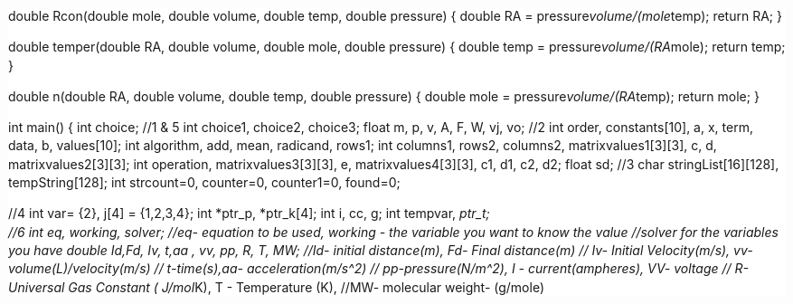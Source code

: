 double Rcon(double mole, double volume, double temp, double pressure)
{
	double RA = pressure*volume/(mole*temp);
	return RA; 
}

double temper(double RA, double volume, double mole, double pressure)
{
	double temp = pressure*volume/(RA*mole);
	return temp; 
}

double n(double RA, double volume, double temp, double pressure)
{
	double mole = pressure*volume/(RA*temp);
	return mole; 
}




int main()
{
    int choice;
    //1 & 5
    int choice1, choice2, choice3;
  float m, p, v, A, F, W, vj, vo;
  //2
  int order, constants[10], a, x, term, data, b, values[10];
  int algorithm, add, mean, radicand, rows1;
  int columns1, rows2, columns2, matrixvalues1[3][3], c, d, matrixvalues2[3][3];
  int operation, matrixvalues3[3][3], e, matrixvalues4[3][3], c1, d1, c2, d2;
  float sd;
  //3
   char stringList[16][128], tempString[128];
      int strcount=0, counter=0, counter1=0, found=0;
      

  //4
	int var= {2}, j[4] = {1,2,3,4};
	int *ptr_p, *ptr_k[4];
	int i, cc, g;
	int tempvar, *ptr_t;  
//6
	int eq, working, solver;
	//eq- equation to be used, working - the variable you want to know the value
	//solver for the variables you have
	double  Id,Fd, Iv, t,aa , vv,  pp, R, T, MW;
	//Id- initial distance(m), Fd- Final distance(m) 
	// Iv- Initial Velocity(m/s), vv- volume(L)/velocity(m/s)
	// t-time(s),aa- acceleration(m/s^2)
	//  pp-pressure(N/m^2), I - current(ampheres), VV- voltage
	// R- Universal Gas Constant ( J/mol*K), T - Temperature (K), 
	//MW- molecular weight- (g/mole)
